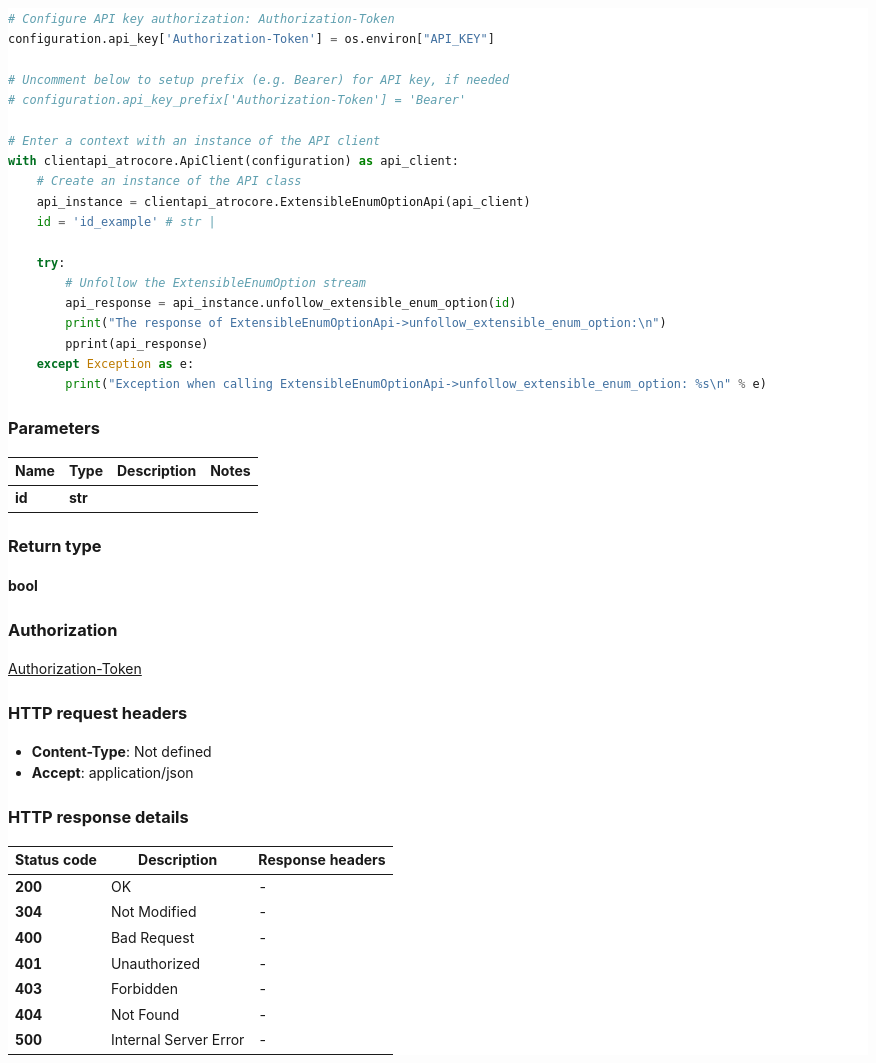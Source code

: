 ```python
# Configure API key authorization: Authorization-Token
configuration.api_key['Authorization-Token'] = os.environ["API_KEY"]

# Uncomment below to setup prefix (e.g. Bearer) for API key, if needed
# configuration.api_key_prefix['Authorization-Token'] = 'Bearer'

# Enter a context with an instance of the API client
with clientapi_atrocore.ApiClient(configuration) as api_client:
    # Create an instance of the API class
    api_instance = clientapi_atrocore.ExtensibleEnumOptionApi(api_client)
    id = 'id_example' # str | 

    try:
        # Unfollow the ExtensibleEnumOption stream
        api_response = api_instance.unfollow_extensible_enum_option(id)
        print("The response of ExtensibleEnumOptionApi->unfollow_extensible_enum_option:\n")
        pprint(api_response)
    except Exception as e:
        print("Exception when calling ExtensibleEnumOptionApi->unfollow_extensible_enum_option: %s\n" % e)
```



### Parameters

Name | Type | Description  | Notes
------------- | ------------- | ------------- | -------------
 **id** | **str**|  | 

### Return type

**bool**

### Authorization

[Authorization-Token](../README.md#Authorization-Token)

### HTTP request headers

 - **Content-Type**: Not defined
 - **Accept**: application/json

### HTTP response details
| Status code | Description | Response headers |
|-------------|-------------|------------------|
**200** | OK |  -  |
**304** | Not Modified |  -  |
**400** | Bad Request |  -  |
**401** | Unauthorized |  -  |
**403** | Forbidden |  -  |
**404** | Not Found |  -  |
**500** | Internal Server Error |  -  |
